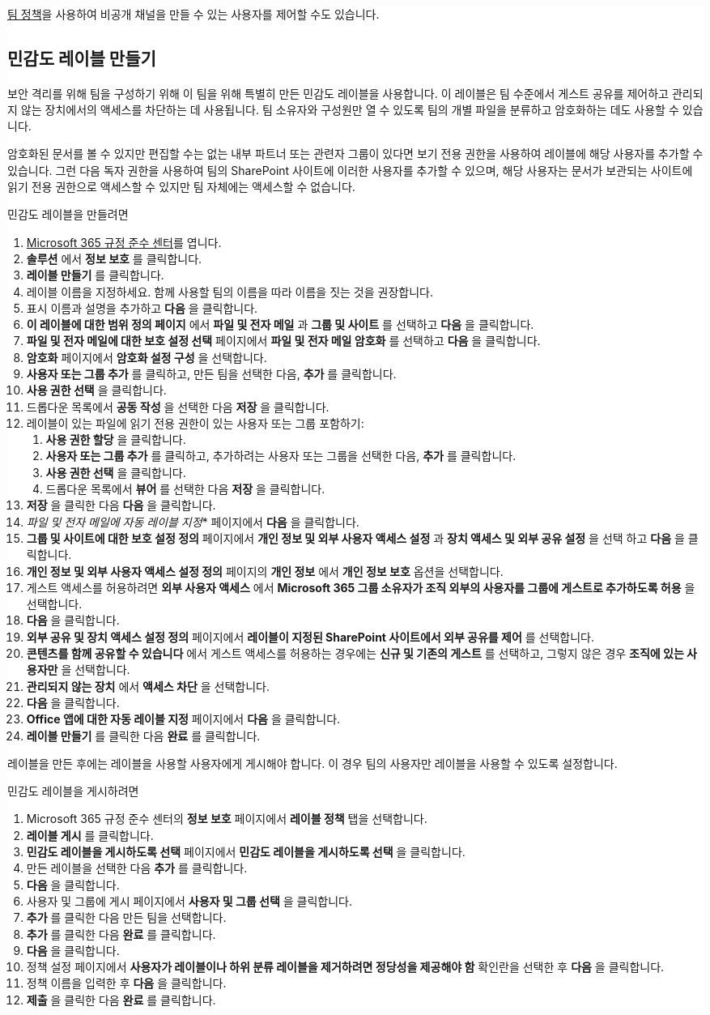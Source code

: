 [팀 정책](/MicrosoftTeams/teams-policies)을 사용하여 비공개 채널을 만들 수 있는 사용자를 제어할 수도 있습니다.

## <a name="create-a-sensitivity-label"></a>민감도 레이블 만들기

보안 격리를 위해 팀을 구성하기 위해 이 팀을 위해 특별히 만든 민감도 레이블을 사용합니다. 이 레이블은 팀 수준에서 게스트 공유를 제어하고 관리되지 않는 장치에서의 액세스를 차단하는 데 사용됩니다. 팀 소유자와 구성원만 열 수 있도록 팀의 개별 파일을 분류하고 암호화하는 데도 사용할 수 있습니다.

암호화된 문서를 볼 수 있지만 편집할 수는 없는 내부 파트너 또는 관련자 그룹이 있다면 보기 전용 권한을 사용하여 레이블에 해당 사용자를 추가할 수 있습니다. 그런 다음 독자 권한을 사용하여 팀의 SharePoint 사이트에 이러한 사용자를 추가할 수 있으며, 해당 사용자는 문서가 보관되는 사이트에 읽기 전용 권한으로 액세스할 수 있지만 팀 자체에는 액세스할 수 없습니다.


민감도 레이블을 만들려면
1. [Microsoft 365 규정 준수 센터](https://compliance.microsoft.com)를 엽니다.
2. **솔루션** 에서 **정보 보호** 를 클릭합니다.
3. **레이블 만들기** 를 클릭합니다.
4. 레이블 이름을 지정하세요. 함께 사용할 팀의 이름을 따라 이름을 짓는 것을 권장합니다.
5. 표시 이름과 설명을 추가하고 **다음** 을 클릭합니다.
6. **이 레이블에 대한 범위 정의 페이지** 에서 **파일 및 전자 메일** 과 **그룹 및 사이트** 를 선택하고 **다음** 을 클릭합니다.
7. **파일 및 전자 메일에 대한 보호 설정 선택** 페이지에서 **파일 및 전자 메일 암호화** 를 선택하고 **다음** 을 클릭합니다.
8. **암호화** 페이지에서 **암호화 설정 구성** 을 선택합니다.
9. **사용자 또는 그룹 추가** 를 클릭하고, 만든 팀을 선택한 다음, **추가** 를 클릭합니다.
10. **사용 권한 선택** 을 클릭합니다.
11. 드롭다운 목록에서 **공동 작성** 을 선택한 다음 **저장** 을 클릭합니다.
12. 레이블이 있는 파일에 읽기 전용 권한이 있는 사용자 또는 그룹 포함하기:
    1. **사용 권한 할당** 을 클릭합니다.
    1. **사용자 또는 그룹 추가** 를 클릭하고, 추가하려는 사용자 또는 그룹을 선택한 다음, **추가** 를 클릭합니다.
    1. **사용 권한 선택** 을 클릭합니다.
    1. 드롭다운 목록에서 **뷰어** 를 선택한 다음 **저장** 을 클릭합니다.
13.  **저장** 을 클릭한 다음 **다음** 을 클릭합니다.
14. *파일 및 전자 메일에 자동 레이블 지정** 페이지에서 **다음** 을 클릭합니다.
15. **그룹 및 사이트에 대한 보호 설정 정의** 페이지에서 **개인 정보 및 외부 사용자 액세스 설정** 과 **장치 액세스 및 외부 공유 설정** 을 선택 하고 **다음** 을 클릭합니다.
16. **개인 정보 및 외부 사용자 액세스 설정 정의** 페이지의 **개인 정보** 에서 **개인 정보 보호** 옵션을 선택합니다.
17. 게스트 액세스를 허용하려면 **외부 사용자 액세스** 에서 **Microsoft 365 그룹 소유자가 조직 외부의 사용자를 그룹에 게스트로 추가하도록 허용** 을 선택합니다.
18. **다음** 을 클릭합니다.
19. **외부 공유 및 장치 액세스 설정 정의** 페이지에서 **레이블이 지정된 SharePoint 사이트에서 외부 공유를 제어** 를 선택합니다.
20. **콘텐츠를 함께 공유할 수 있습니다** 에서 게스트 액세스를 허용하는 경우에는 **신규 및 기존의 게스트** 를 선택하고, 그렇지 않은 경우 **조직에 있는 사용자만** 을 선택합니다.
21. **관리되지 않는 장치** 에서 **액세스 차단** 을 선택합니다.
22. **다음** 을 클릭합니다.
23. **Office 앱에 대한 자동 레이블 지정** 페이지에서 **다음** 을 클릭합니다.
24. **레이블 만들기** 를 클릭한 다음 **완료** 를 클릭합니다.

레이블을 만든 후에는 레이블을 사용할 사용자에게 게시해야 합니다. 이 경우 팀의 사용자만 레이블을 사용할 수 있도록 설정합니다.

민감도 레이블을 게시하려면
1. Microsoft 365 규정 준수 센터의 **정보 보호** 페이지에서 **레이블 정책** 탭을 선택합니다.
2. **레이블 게시** 를 클릭합니다.
3. **민감도 레이블을 게시하도록 선택** 페이지에서 **민감도 레이블을 게시하도록 선택** 을 클릭합니다.
4. 만든 레이블을 선택한 다음 **추가** 를 클릭합니다.
5. **다음** 을 클릭합니다.
6. 사용자 및 그룹에 게시 페이지에서 **사용자 및 그룹 선택** 을 클릭합니다.
7. **추가** 를 클릭한 다음 만든 팀을 선택합니다.
8. **추가** 를 클릭한 다음 **완료** 를 클릭합니다.
9. **다음** 을 클릭합니다.
10. 정책 설정 페이지에서 **사용자가 레이블이나 하위 분류 레이블을 제거하려면 정당성을 제공해야 함** 확인란을 선택한 후 **다음** 을 클릭합니다.
11. 정책 이름을 입력한 후 **다음** 을 클릭합니다.
12. **제출** 을 클릭한 다음 **완료** 를 클릭합니다.
